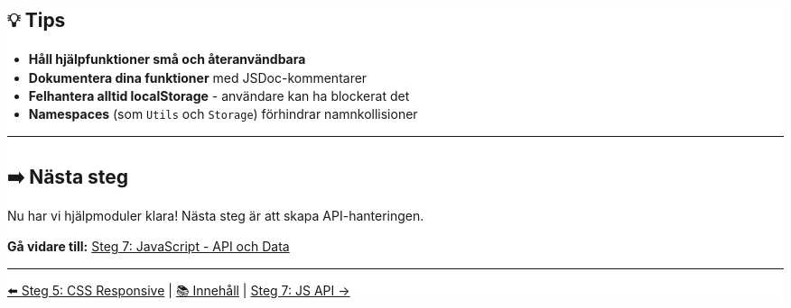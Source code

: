 
## 💡 Tips

- **Håll hjälpfunktioner små och återanvändbara**
- **Dokumentera dina funktioner** med JSDoc-kommentarer
- **Felhantera alltid localStorage** - användare kan ha blockerat det
- **Namespaces** (som `Utils` och `Storage`) förhindrar namnkollisioner

---

## ➡️ Nästa steg

Nu har vi hjälpmoduler klara! Nästa steg är att skapa API-hanteringen.

**Gå vidare till:** [Steg 7: JavaScript - API och Data](./steg-7-js-api.md)

---

[⬅️ Steg 5: CSS Responsive](./steg-5-css-responsive.md) | [📚 Innehåll](./README.md) | [Steg 7: JS API →](./steg-7-js-api.md)
